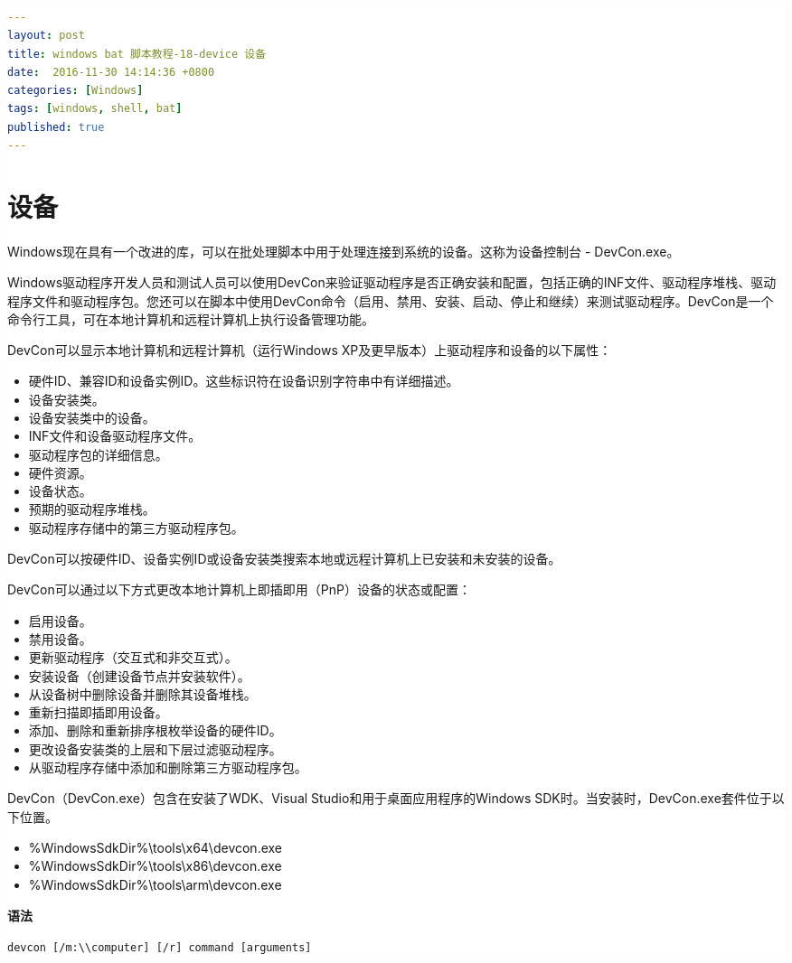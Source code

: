 ```yaml
---
layout: post
title: windows bat 脚本教程-18-device 设备
date:  2016-11-30 14:14:36 +0800
categories: [Windows]
tags: [windows, shell, bat]
published: true
---
```


# 设备

Windows现在具有一个改进的库，可以在批处理脚本中用于处理连接到系统的设备。这称为设备控制台 - DevCon.exe。

Windows驱动程序开发人员和测试人员可以使用DevCon来验证驱动程序是否正确安装和配置，包括正确的INF文件、驱动程序堆栈、驱动程序文件和驱动程序包。您还可以在脚本中使用DevCon命令（启用、禁用、安装、启动、停止和继续）来测试驱动程序。DevCon是一个命令行工具，可在本地计算机和远程计算机上执行设备管理功能。

DevCon可以显示本地计算机和远程计算机（运行Windows XP及更早版本）上驱动程序和设备的以下属性：

- 硬件ID、兼容ID和设备实例ID。这些标识符在设备识别字符串中有详细描述。
- 设备安装类。
- 设备安装类中的设备。
- INF文件和设备驱动程序文件。
- 驱动程序包的详细信息。
- 硬件资源。
- 设备状态。
- 预期的驱动程序堆栈。
- 驱动程序存储中的第三方驱动程序包。
  
DevCon可以按硬件ID、设备实例ID或设备安装类搜索本地或远程计算机上已安装和未安装的设备。

DevCon可以通过以下方式更改本地计算机上即插即用（PnP）设备的状态或配置：

- 启用设备。
- 禁用设备。
- 更新驱动程序（交互式和非交互式）。
- 安装设备（创建设备节点并安装软件）。
- 从设备树中删除设备并删除其设备堆栈。
- 重新扫描即插即用设备。
- 添加、删除和重新排序根枚举设备的硬件ID。
- 更改设备安装类的上层和下层过滤驱动程序。
- 从驱动程序存储中添加和删除第三方驱动程序包。

DevCon（DevCon.exe）包含在安装了WDK、Visual Studio和用于桌面应用程序的Windows SDK时。当安装时，DevCon.exe套件位于以下位置。

- %WindowsSdkDir%\tools\x64\devcon.exe
- %WindowsSdkDir%\tools\x86\devcon.exe
- %WindowsSdkDir%\tools\arm\devcon.exe

**语法**

```
devcon [/m:\\computer] [/r] command [arguments]
```
